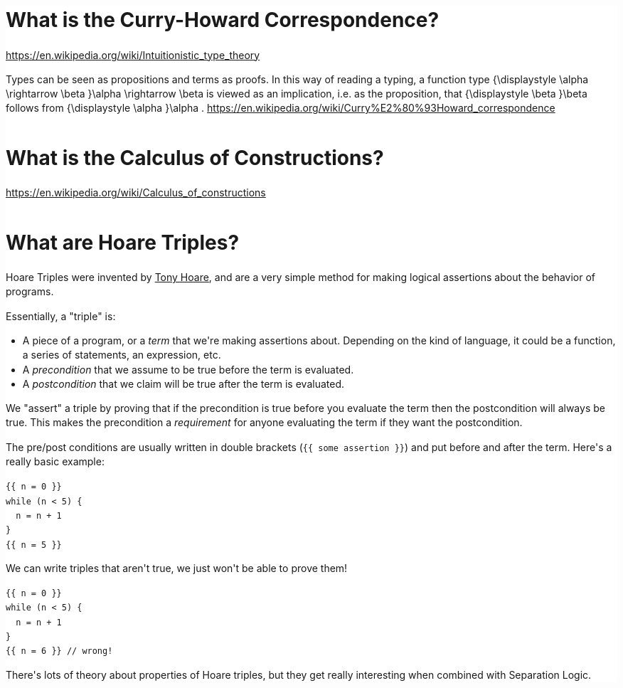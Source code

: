 # What is the Curry-Howard Correspondence?

https://en.wikipedia.org/wiki/Intuitionistic_type_theory

Types can be seen as propositions and terms as proofs. In this way of reading a typing, a function type {\displaystyle \alpha \rightarrow \beta }\alpha \rightarrow \beta  is viewed as an implication, i.e. as the proposition, that {\displaystyle \beta }\beta  follows from {\displaystyle \alpha }\alpha .
https://en.wikipedia.org/wiki/Curry%E2%80%93Howard_correspondence

# What is the Calculus of Constructions?

https://en.wikipedia.org/wiki/Calculus_of_constructions

# What are Hoare Triples?

Hoare Triples were invented by [Tony Hoare](), and are a very simple method for making logical assertions about the behavior of programs.

Essentially, a "triple" is:

- A piece of a program, or a *term* that we're making assertions about. Depending on the kind of language, it could be a function, a series of statements, an expression, etc.
- A *precondition* that we assume to be true before the term is evaluated.
- A *postcondition* that we claim will be true after the term is evaluated.

We "assert" a triple by proving that if the precondition is true before you evaluate the term then the postcondition will always be true. This makes the precondition a *requirement* for anyone evaluating the term if they want the postcondition.

The pre/post conditions are usually written in double brackets (`{{ some assertion }}`) and put before and after the term. Here's a really basic example:

```
{{ n = 0 }}
while (n < 5) {
  n = n + 1
}
{{ n = 5 }}
```

We can write triples that aren't true, we just won't be able to prove them!

```
{{ n = 0 }}
while (n < 5) {
  n = n + 1
}
{{ n = 6 }} // wrong!
```

There's lots of theory about properties of Hoare triples, but they get really interesting when combined with Separation Logic.
